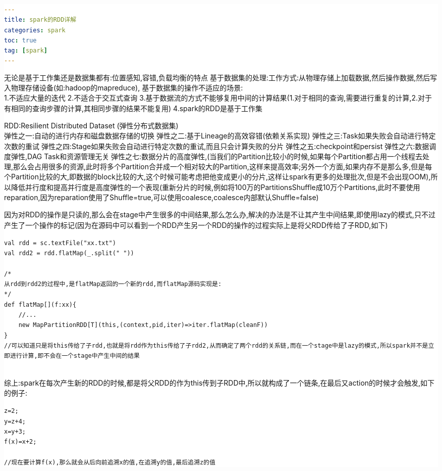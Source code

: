 ```yaml
---
title: spark的RDD详解
categories: spark   
toc: true  
tag: [spark]
---
```





无论是基于工作集还是数据集都有:位置感知,容错,负载均衡的特点
基于数据集的处理:工作方式:从物理存储上加载数据,然后操作数据,然后写入物理存储设备(如:hadoop的mapreduce),	基于数据集的操作不适应的场景:   
1.不适应大量的迭代
2.不适合于交互式查询
3.基于数据流的方式不能够复用中间的计算结果(1.对于相同的查询,需要进行重复的计算,2.对于有相同的查询步骤的计算,其相同步骤的结果不能复用)
4.spark的RDD是基于工作集





RDD:Resilient Distributed Dataset (弹性分布式数据集)    
弹性之一:自动的进行内存和磁盘数据存储的切换
弹性之二:基于Lineage的高效容错(依赖关系实现)
弹性之三:Task如果失败会自动进行特定次数的重试
弹性之四:Stage如果失败会自动进行特定次数的重试,而且只会计算失败的分片
弹性之五:checkpoint和persist
弹性之六:数据调度弹性,DAG Task和资源管理无关
弹性之七:数据分片的高度弹性,(当我们的Partition比较小的时候,如果每个Partition都占用一个线程去处理,那么会占用很多的资源,此时将多个Partition合并成一个相对较大的Partition,这样来提高效率;另外一个方面,如果内存不是那么多,但是每个Partition比较的大,即数据的block比较的大,这个时候可能考虑把他变成更小的分片,这样让spark有更多的处理批次,但是不会出现OOM),所以降低并行度和提高并行度是高度弹性的一个表现(重新分片的时候,例如将100万的PartitionsShuffle成10万个Partitions,此时不要使用reparation,因为reparation使用了Shuffle=true,可以使用coalesce,coalesce内部默认Shuffle=false)


因为对RDD的操作是只读的,那么会在stage中产生很多的中间结果,那么怎么办,解决的办法是不让其产生中间结果,即使用lazy的模式,只不过产生了一个操作的标记(因为在源码中可以看到一个RDD产生另一个RDD的操作的过程实际上是将父RDD传给了子RDD,如下)
```
val rdd = sc.textFile("xx.txt")
val rdd2 = rdd.flatMap(_.split(" "))

/*
从rdd到rdd2的过程中,是flatMap返回的一个新的rdd,而flatMap源码实现是:
*/
def flatMap[](f:xx){
	//...
	new MapPartitionRDD[T](this,(context,pid,iter)=>iter.flatMap(cleanF))
}
//可以知道只是将this传给了子rdd,也就是将rdd作为this传给了子rdd2,从而确定了两个rdd的关系链,而在一个stage中是lazy的模式,所以spark并不是立即进行计算,即不会在一个stage中产生中间的结果


```

综上:spark在每次产生新的RDD的时候,都是将父RDD的作为this传到子RDD中,所以就构成了一个链条,在最后又action的时候才会触发,如下的例子:
```
z=2;
y=z+4;
x=y+3;
f(x)=x+2;

//现在要计算f(x),那么就会从后向前追溯x的值,在追溯y的值,最后追溯z的值

```
